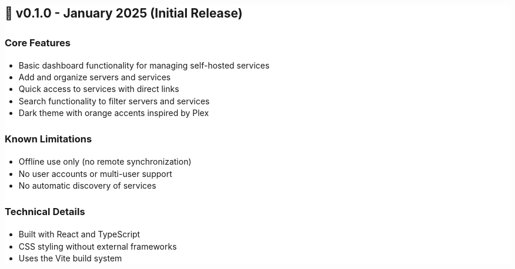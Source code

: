 ## 🚀 v0.1.0 - January 2025 (Initial Release)

### Core Features
- Basic dashboard functionality for managing self-hosted services
- Add and organize servers and services
- Quick access to services with direct links
- Search functionality to filter servers and services
- Dark theme with orange accents inspired by Plex

### Known Limitations
- Offline use only (no remote synchronization)
- No user accounts or multi-user support
- No automatic discovery of services

### Technical Details
- Built with React and TypeScript
- CSS styling without external frameworks
- Uses the Vite build system 